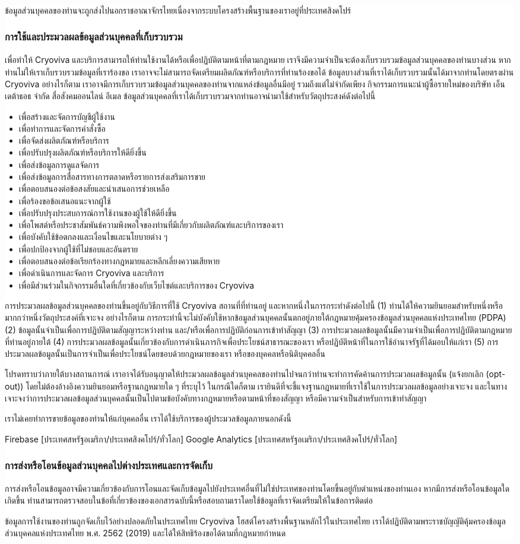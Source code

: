 ข้อมูลส่วนบุคคลของท่านจะถูกส่งไปนอกราชอาณาจักรไทยเนื่องจากระบบโครงสร้างพื้นฐานของเราอยู่ที่ประเทศสิงคโปร์

### การใช้และประมวลผลข้อมูลส่วนบุคคลที่เก็บรวบรวม
เพื่อทำให้ Cryoviva และบริการสามารถให้ท่านใช้งานได้หรือเพื่อปฏิบัติตามหน้าที่ตามกฎหมาย เราจึงมีความจำเป็นจะต้องเก็บรวบรวมข้อมูลส่วนบุคคลของท่านบางส่วน หากท่านไม่ให้เราเก็บรวบรวมข้อมูลที่เราร้องขอ เราอาจจะไม่สามารถจัดเตรียมผลิตภัณฑ์หรือบริการที่ท่านร้องขอได้ ข้อมูลบางส่วนที่เราได้เก็บรวบรวมนั้นได้มาจากท่านโดยตรงผ่าน Cryoviva อย่างไรก็ตาม เราอาจมีการเก็บรวบรวมข้อมูลส่วนบุคคลของท่านจากแหล่งข้อมูลอื่นมีอยู่ รวมถึงแต่ไม่จำกัดเพียง กิจกรรมการแนะนำผู้ซื้อรายใหม่ของบริษัท เอ็นเดต้าธอธ จำกัด สื่อสังคมออนไลน์ อีเมล ข้อมูลส่วนบุคคลที่เราได้เก็บรวบรวมจากท่านอาจนำมาใช้สำหรับวัตถุประสงค์ดังต่อไปนี้

- เพื่อสร้างและจัดการบัญชีผู้ใช้งาน
- เพื่อทำการและจัดการคำสั่งซื้อ
- เพื่อจัดส่งผลิตภัณฑ์หรือบริการ
- เพื่อปรับปรุงผลิตภัณฑ์หรือบริการให้ดียิ่งขึ้น
- เพื่อส่งข้อมูลการดูแลจัดการ
- เพื่อส่งข้อมูลการสื่อสารทางการตลาดหรือรายการส่งเสริมการขาย
- เพื่อตอบสนองต่อข้อสงสัยและนำเสนอการช่วยเหลือ
- เพื่อร้องขอข้อเสนอแนะจากผู้ใช้
- เพื่อปรับปรุงประสบการณ์การใช้งานของผู้ใช้ให้ดียิ่งขึ้น
- เพื่อโพสต์หรือประชาสัมพันธ์ความพึงพอใจของท่านที่มีเกี่ยวกับผลิตภัณฑ์และบริการของเรา
- เพื่อบังคับใช้ข้อตกลงและเงื่อนไขและนโยบายต่าง ๆ
- เพื่อปกป้องจากผู้ใช้ที่ไม่ชอบและอันตราย
- เพื่อตอบสนองต่อข้อเรียกร้องทางกฎหมายและหลีกเลี่ยงความเสียหาย
- เพื่อดำเนินการและจัดการ Cryoviva และบริการ
- เพื่อมีส่วนร่วมในกิจกรรมอื่นใดที่เกี่ยวข้องกับเว็บไซต์และบริการของ Cryoviva

การประมวลผลข้อมูลส่วนบุคคลของท่านขึ้นอยู่กับวิธีการที่ใช้ Cryoviva สถานที่ที่ท่านอยู่ และหากหนึ่งในการกระทำดังต่อไปนี้ (1) ท่านได้ให้ความยินยอมสำหรับหนึ่งหรือมากกว่าหนึ่งวัตถุประสงค์ที่เจาะจง อย่างไรก็ตาม การกระทำนี้จะไม่บังคับใช้หากข้อมูลส่วนบุคคลนั้นตกอยู่ภายใต้กฎหมายคุ้มครองข้อมูลส่วนบุคคลแห่งประเทศไทย (PDPA) (2) ข้อมูลนั้นจำเป็นเพื่อการปฏิบัติตามสัญญาระหว่างท่าน และ/หรือเพื่อการปฏิบัติก่อนการเข้าทำสัญญา (3) การประมวลผลข้อมูลนั้นมีความจำเป็นเพื่อการปฏิบัติตามกฎหมายที่ท่านอยู่ภายใต้ (4) การประมวลผลข้อมูลนั้นเกี่ยวข้องกับการดำเนินภารกิจเพื่อประโยชน์สาธารณะของเรา หรือปฏิบัติหน้าที่ในการใช้อำนาจรัฐที่ได้มอบให้แก่เรา (5) การประมวลผลข้อมูลนั้นเป็นการจำเป็นเพื่อประโยชน์โดยชอบด้วยกฎหมายของเรา หรือของบุคคลหรือนิติบุคคลอื่น

โปรดทราบว่าภายใต้บางสถานการณ์ เราอาจได้รับอนุญาตให้ประมวลผลข้อมูลส่วนบุคคลของท่านไปจนกว่าท่านจะทำการคัดค้านการประมวลผลข้อมูลนั้น (แจ้งยกเลิก (opt-out)) โดยไม่ต้องอ้างอิงความยินยอมหรือฐานกฎหมายใด ๆ ที่ระบุไว้ ในกรณีใดก็ตาม เรายินดีที่จะชี้แจงฐานกฎหมายที่เราใช้ในการประมวลผลข้อมูลอย่างเจาะจง และในทางเจาะจงว่าการประมวลผลข้อมูลส่วนบุคคลนั้นเป็นไปตามข้อบังคับทางกฎหมายหรือตามหน้าที่ของสัญญา หรือมีความจำเป็นสำหรับการเข้าทำสัญญา

เราไม่เคยทำการขายข้อมูลของท่านให้แก่บุคคลอื่น เราได้ใช้บริการของผู้ประมวลข้อมูลภายนอกดังนี้

Firebase [ประเทศสหรัฐอเมริกา/ประเทศสิงคโปร์/ทั่วโลก]
Google Analytics [ประเทศสหรัฐอเมริกา/ประเทศสิงคโปร์/ทั่วโลก]

### การส่งหรือโอนข้อมูลส่วนบุคคลไปต่างประเทศและการจัดเก็บ
การส่งหรือโอนข้อมูลอาจมีความเกี่ยวข้องกับการโอนและจัดเก็บข้อมูลไปยังประเทศอื่นที่ไม่ใช่ประเทศของท่านโดยขึ้นอยู่กับตำแหน่งของท่านเอง หากมีการส่งหรือโอนข้อมูลใดเกิดขึ้น ท่านสามารถตรวจสอบในข้อที่เกี่ยวข้องของเอกสารฉบับนี้หรือสอบถามเราโดยใช้ข้อมูลที่เราจัดเตรียมให้ในข้อการติดต่อ

ข้อมูลการใช้งานของท่านถูกจัดเก็บไว้อย่างปลอดภัยในประเทศไทย Cryoviva โฮสต์โครงสร้างพื้นฐานหลักไว้ในประเทศไทย เราได้ปฏิบัติตามพระราชบัญญัติคุ้มครองข้อมูลส่วนบุคคลแห่งประเทศไทย พ.ศ. 2562 (2019) และได้ให้สิทธิร้องขอได้ตามที่กฎหมายกำหนด
